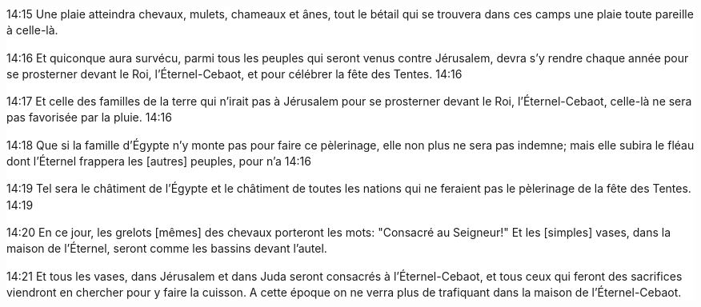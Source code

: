 <span class="marginnote nb" label="14:15" name="14:15">14:15</span><span style="display:none">¤14:15¤</span>
 Une plaie atteindra chevaux, mulets, chameaux et ânes, tout le bétail qui se trouvera dans ces camps une plaie toute pareille à celle-là.

<span class="marginnote nb" label="14:16" name="14:16">14:16</span><span style="display:none">¤14:16¤</span>
 Et quiconque aura survécu, parmi tous les peuples qui seront venus contre Jérusalem, devra s’y rendre chaque année pour se prosterner devant le Roi, l’Éternel-Cebaot, et pour célébrer la fête des Tentes.
<span class="marginnote nb" label="14:16" name="14:16">14:16</span><span style="display:none">¤14:16¤</span>

<span class="marginnote nb" label="14:17" name="14:17">14:17</span><span style="display:none">¤14:17¤</span>
 Et celle des familles de la terre qui n’irait pas à Jérusalem pour se prosterner devant le Roi, l’Éternel-Cebaot, celle-là ne sera pas favorisée par la pluie.
<span class="marginnote nb" label="14:16" name="14:16">14:16</span><span style="display:none">¤14:16¤</span>

<span class="marginnote nb" label="14:18" name="14:18">14:18</span><span style="display:none">¤14:18¤</span>
 Que si la famille d’Égypte n’y monte pas pour faire ce pèlerinage, elle non plus ne sera pas indemne; mais elle subira le fléau dont l’Éternel frappera les [autres] peuples, pour n’a
<span class="marginnote nb" label="14:16" name="14:16">14:16</span><span style="display:none">¤14:16¤</span>

<span class="marginnote nb" label="14:19" name="14:19">14:19</span><span style="display:none">¤14:19¤</span>
 Tel sera le châtiment de l’Égypte et le châtiment de toutes les nations qui ne feraient pas le pèlerinage de la fête des Tentes.
<span class="marginnote nb" label="14:19" name="14:19">14:19</span><span style="display:none">¤14:19¤</span>

<span class="marginnote nb" label="14:20" name="14:20">14:20</span><span style="display:none">¤14:20¤</span>
 En ce jour, les grelots [mêmes] des chevaux porteront les mots: "Consacré au Seigneur!" Et les [simples] vases, dans la maison de l’Éternel, seront comme les bassins devant l’autel.

<span class="marginnote nb" label="14:21" name="14:21">14:21</span><span style="display:none">¤14:21¤</span>
 Et tous les vases, dans Jérusalem et dans Juda seront consacrés à l’Éternel-Cebaot, et tous ceux qui feront des sacrifices viendront en chercher pour y faire la cuisson. A cette époque on ne verra plus de trafiquant dans la maison de l’Éternel-Cebaot.